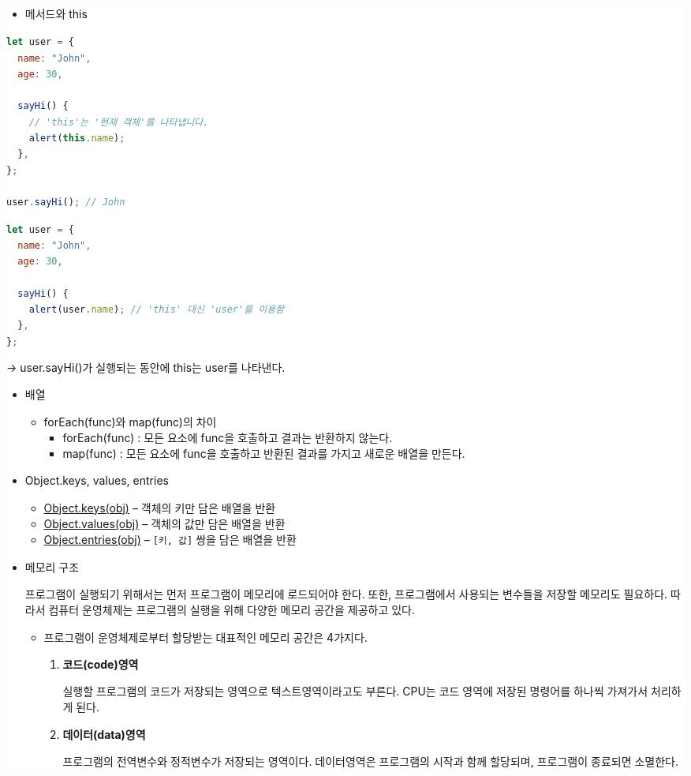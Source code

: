 
  - 메서드와 this

  ```jsx
  let user = {
    name: "John",
    age: 30,

    sayHi() {
      // 'this'는 '현재 객체'를 나타냅니다.
      alert(this.name);
    },
  };

  user.sayHi(); // John
  ```

  ```jsx
  let user = {
    name: "John",
    age: 30,

    sayHi() {
      alert(user.name); // 'this' 대신 'user'를 이용함
    },
  };
  ```

  → user.sayHi()가 실행되는 동안에 this는 user를 나타낸다.

- 배열

  - forEach(func)와 map(func)의 차이
    - forEach(func) : 모든 요소에 func을 호출하고 결과는 반환하지 않는다.
    - map(func) : 모든 요소에 func을 호출하고 반환된 결과를 가지고 새로운 배열을 만든다.

- Object.keys, values, entries

  - [Object.keys(obj)](https://developer.mozilla.org/ko/docs/Web/JavaScript/Reference/Global_Objects/Object/keys) – 객체의 키만 담은 배열을 반환
  - [Object.values(obj)](https://developer.mozilla.org/ko/docs/Web/JavaScript/Reference/Global_Objects/Object/values) – 객체의 값만 담은 배열을 반환
  - [Object.entries(obj)](https://developer.mozilla.org/ko/docs/Web/JavaScript/Reference/Global_Objects/Object/entries) – `[키, 값]` 쌍을 담은 배열을 반환

- 메모리 구조

  프로그램이 실행되기 위해서는 먼저 프로그램이 메모리에 로드되어야 한다. 또한, 프로그램에서 사용되는 변수들을 저장할 메모리도 필요하다. 따라서 컴퓨터 운영체제는 프로그램의 실행을 위해 다양한 메모리 공간을 제공하고 있다.

  - 프로그램이 운영체제로부터 할당받는 대표적인 메모리 공간은 4가지다.

    1. **코드(code)영역**

       실행할 프로그램의 코드가 저장되는 영역으로 텍스트영역이라고도 부른다. CPU는 코드 영역에 저장된 명령어를 하나씩 가져가서 처리하게 된다.

    2. **데이터(data)영역**

       프로그램의 전역변수와 정적변수가 저장되는 영역이다. 데이터영역은 프로그램의 시작과 함께 할당되며, 프로그램이 종료되면 소멸한다.
